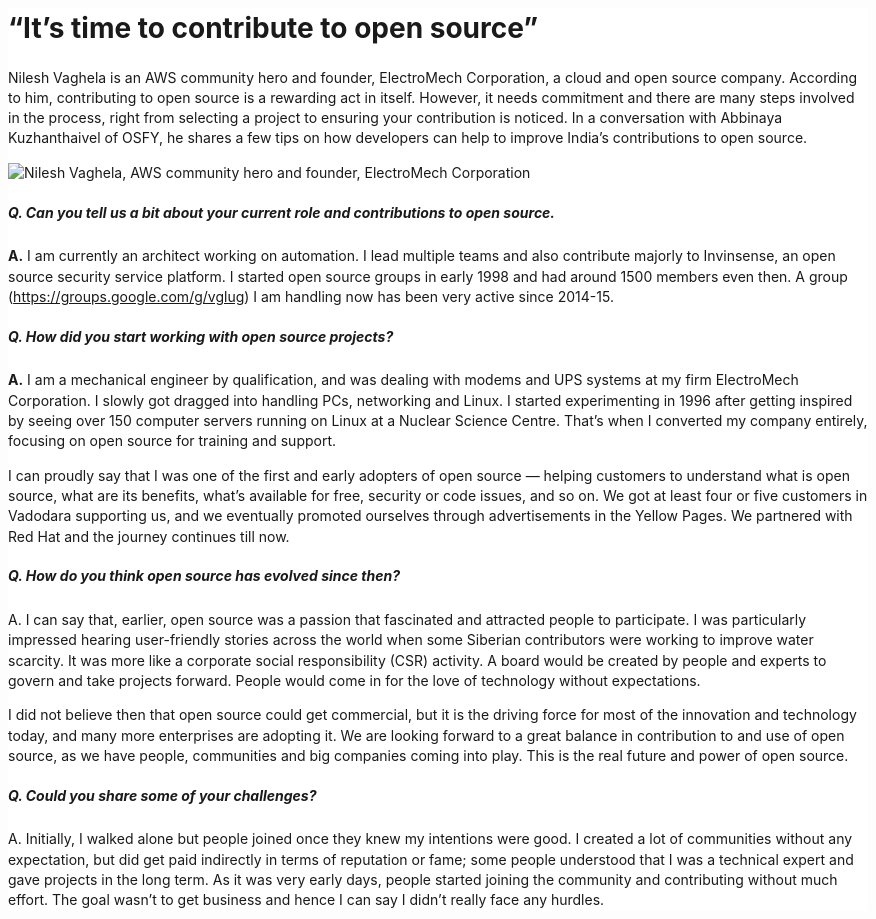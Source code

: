 [#]: subject: "“It’s time to contribute to open source”"
[#]: via: "https://www.opensourceforu.com/2022/06/its-time-to-contributing-to-open-source/"
[#]: author: "Abbinaya Kuzhanthaivel https://www.opensourceforu.com/author/abbinaya-swath/"
[#]: collector: "lkxed"
[#]: translator: " "
[#]: reviewer: " "
[#]: publisher: " "
[#]: url: " "

“It’s time to contribute to open source”
======
Nilesh Vaghela is an AWS community hero and founder, ElectroMech Corporation, a cloud and open source company. According to him, contributing to open source is a rewarding act in itself. However, it needs commitment and there are many steps involved in the process, right from selecting a project to ensuring your contribution is noticed. In a conversation with Abbinaya Kuzhanthaivel of OSFY, he shares a few tips on how developers can help to improve India’s contributions to open source.

![Nilesh Vaghela, 
AWS community hero and 
founder, ElectroMech Corporation][1]

##### Q. Can you tell us a bit about your current role and contributions to open source.

**A.** I am currently an architect working on automation. I lead multiple teams and also contribute majorly to Invinsense, an open source security service platform. I started open source groups in early 1998 and had around 1500 members even then. A group (https://groups.google.com/g/vglug) I am handling now has been very active since 2014-15.

##### Q. How did you start working with open source projects?

**A.** I am a mechanical engineer by qualification, and was dealing with modems and UPS systems at my firm ElectroMech Corporation. I slowly got dragged into handling PCs, networking and Linux. I started experimenting in 1996 after getting inspired by seeing over 150 computer servers running on Linux at a Nuclear Science Centre. That’s when I converted my company entirely, focusing on open source for training and support.

I can proudly say that I was one of the first and early adopters of open source — helping customers to understand what is open source, what are its benefits, what’s available for free, security or code issues, and so on. We got at least four or five customers in Vadodara supporting us, and we eventually promoted ourselves through advertisements in the Yellow Pages. We partnered with Red Hat and the journey continues till now.

##### Q. How do you think open source has evolved since then?

A. I can say that, earlier, open source was a passion that fascinated and attracted people to participate. I was particularly impressed hearing user-friendly stories across the world when some Siberian contributors were working to improve water scarcity. It was more like a corporate social responsibility (CSR) activity. A board would be created by people and experts to govern and take projects forward. People would come in for the love of technology without expectations.

I did not believe then that open source could get commercial, but it is the driving force for most of the innovation and technology today, and many more enterprises are adopting it. We are looking forward to a great balance in contribution to and use of open source, as we have people, communities and big companies coming into play. This is the real future and power of open source.

##### Q. Could you share some of your challenges?

A. Initially, I walked alone but people joined once they knew my intentions were good. I created a lot of communities without any expectation, but did get paid indirectly in terms of reputation or fame; some people understood that I was a technical expert and gave projects in the long term. As it was very early days, people started joining the community and contributing without much effort. The goal wasn’t to get business and hence I can say I didn’t really face any hurdles.


[a]: https://www.opensourceforu.com/author/abbinaya-swath/
[b]: https://github.com/lkxed
[1]: https://www.opensourceforu.com/wp-content/uploads/2022/05/Nilesh-Vaghela-AWS-community-hero-and-founder-ElectroMech-Corporation.jpg
[2]: https://www.google.com/url?sa=t&rct=j&q=&esrc=s&source=web&cd=&cad=rja&uact=8&ved=2ahUKEwib2vvv3dv3AhVa7XMBHfZSCsIQFnoECAgQAQ&url=https%3A%2F%2Fwww.cncf.io%2F&usg=AOvVaw2LnRyH4SZPDHntRLJU_b3q
[3]: https://www.opensourceforu.com/wp-content/uploads/2022/05/The-team-at-ElectroMech-Corporation.jpg